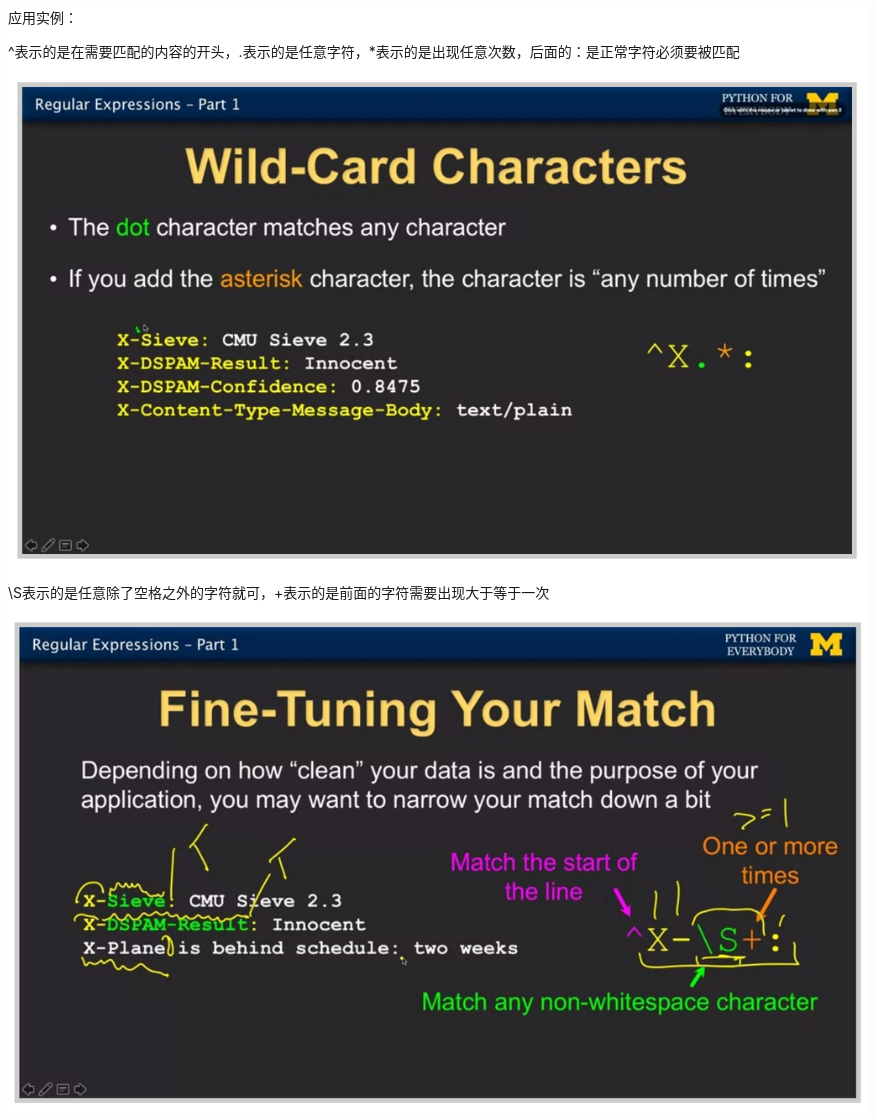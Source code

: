 应用实例：

^表示的是在需要匹配的内容的开头，.表示的是任意字符，*表示的是出现任意次数，后面的：是正常字符必须要被匹配

![image-20191206212608444](python基础笔记.assets/image-20191206212608444.png)

\S表示的是任意除了空格之外的字符就可，+表示的是前面的字符需要出现大于等于一次

![image-20191206212730346](python基础笔记.assets/image-20191206212730346.png)
